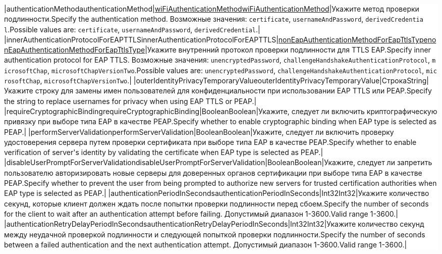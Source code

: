 |<span data-ttu-id="1bf39-276">authenticationMethod</span><span class="sxs-lookup"><span data-stu-id="1bf39-276">authenticationMethod</span></span>|[<span data-ttu-id="1bf39-277">wiFiAuthenticationMethod</span><span class="sxs-lookup"><span data-stu-id="1bf39-277">wiFiAuthenticationMethod</span></span>](../resources/intune-deviceconfig-wifiauthenticationmethod.md)|<span data-ttu-id="1bf39-278">Укажите метод проверки подлинности.</span><span class="sxs-lookup"><span data-stu-id="1bf39-278">Specify the authentication method.</span></span> <span data-ttu-id="1bf39-279">Возможные значения: `certificate`, `usernameAndPassword`, `derivedCredential`.</span><span class="sxs-lookup"><span data-stu-id="1bf39-279">Possible values are: `certificate`, `usernameAndPassword`, `derivedCredential`.</span></span>|
|<span data-ttu-id="1bf39-280">innerAuthenticationProtocolForEAPTTLS</span><span class="sxs-lookup"><span data-stu-id="1bf39-280">innerAuthenticationProtocolForEAPTTLS</span></span>|[<span data-ttu-id="1bf39-281">nonEapAuthenticationMethodForEapTtlsType</span><span class="sxs-lookup"><span data-stu-id="1bf39-281">nonEapAuthenticationMethodForEapTtlsType</span></span>](../resources/intune-deviceconfig-noneapauthenticationmethodforeapttlstype.md)|<span data-ttu-id="1bf39-282">Укажите внутренний протокол проверки подлинности для TTLS EAP.</span><span class="sxs-lookup"><span data-stu-id="1bf39-282">Specify inner authentication protocol for EAP TTLS.</span></span> <span data-ttu-id="1bf39-283">Возможные значения: `unencryptedPassword`, `challengeHandshakeAuthenticationProtocol`, `microsoftChap`, `microsoftChapVersionTwo`.</span><span class="sxs-lookup"><span data-stu-id="1bf39-283">Possible values are: `unencryptedPassword`, `challengeHandshakeAuthenticationProtocol`, `microsoftChap`, `microsoftChapVersionTwo`.</span></span>|
|<span data-ttu-id="1bf39-284">outerIdentityPrivacyTemporaryValue</span><span class="sxs-lookup"><span data-stu-id="1bf39-284">outerIdentityPrivacyTemporaryValue</span></span>|<span data-ttu-id="1bf39-285">Строка</span><span class="sxs-lookup"><span data-stu-id="1bf39-285">String</span></span>|<span data-ttu-id="1bf39-286">Укажите строку для замены имен пользователей для конфиденциальности при использовании EAP TTLS или PEAP.</span><span class="sxs-lookup"><span data-stu-id="1bf39-286">Specify the string to replace usernames for privacy when using EAP TTLS or PEAP.</span></span>|
|<span data-ttu-id="1bf39-287">requireCryptographicBinding</span><span class="sxs-lookup"><span data-stu-id="1bf39-287">requireCryptographicBinding</span></span>|<span data-ttu-id="1bf39-288">Boolean</span><span class="sxs-lookup"><span data-stu-id="1bf39-288">Boolean</span></span>|<span data-ttu-id="1bf39-289">Укажите, следует ли включить криптографическую привязку при выборе типа EAP в качестве PEAP.</span><span class="sxs-lookup"><span data-stu-id="1bf39-289">Specify whether to enable cryptographic binding when EAP type is selected as PEAP.</span></span>|
|<span data-ttu-id="1bf39-290">performServerValidation</span><span class="sxs-lookup"><span data-stu-id="1bf39-290">performServerValidation</span></span>|<span data-ttu-id="1bf39-291">Boolean</span><span class="sxs-lookup"><span data-stu-id="1bf39-291">Boolean</span></span>|<span data-ttu-id="1bf39-292">Укажите, следует ли включить проверку удостоверения сервера путем проверки сертификата при выборе типа EAP в качестве PEAP.</span><span class="sxs-lookup"><span data-stu-id="1bf39-292">Specify whether to enable verification of server's identity by validating the certificate when EAP type is selected as PEAP.</span></span>|
|<span data-ttu-id="1bf39-293">disableUserPromptForServerValidation</span><span class="sxs-lookup"><span data-stu-id="1bf39-293">disableUserPromptForServerValidation</span></span>|<span data-ttu-id="1bf39-294">Boolean</span><span class="sxs-lookup"><span data-stu-id="1bf39-294">Boolean</span></span>|<span data-ttu-id="1bf39-295">Укажите, следует ли запретить пользователю авторизировать новые серверы для доверенных органов сертификации при выборе типа EAP в качестве PEAP.</span><span class="sxs-lookup"><span data-stu-id="1bf39-295">Specify whether to prevent the user from being prompted to authorize new servers for trusted certification authorities when EAP type is selected as PEAP.</span></span>|
|<span data-ttu-id="1bf39-296">authenticationPeriodInSeconds</span><span class="sxs-lookup"><span data-stu-id="1bf39-296">authenticationPeriodInSeconds</span></span>|<span data-ttu-id="1bf39-297">Int32</span><span class="sxs-lookup"><span data-stu-id="1bf39-297">Int32</span></span>|<span data-ttu-id="1bf39-298">Укажите количество секунд, которые клиент должен ждать после попытки проверки подлинности перед сбоем.</span><span class="sxs-lookup"><span data-stu-id="1bf39-298">Specify the number of seconds for the client to wait after an authentication attempt before failing.</span></span> <span data-ttu-id="1bf39-299">Допустимый диапазон 1-3600.</span><span class="sxs-lookup"><span data-stu-id="1bf39-299">Valid range 1-3600.</span></span>|
|<span data-ttu-id="1bf39-300">authenticationRetryDelayPeriodInSeconds</span><span class="sxs-lookup"><span data-stu-id="1bf39-300">authenticationRetryDelayPeriodInSeconds</span></span>|<span data-ttu-id="1bf39-301">Int32</span><span class="sxs-lookup"><span data-stu-id="1bf39-301">Int32</span></span>|<span data-ttu-id="1bf39-302">Укажите количество секунд между неудачной проверкой подлинности и следующей попыткой проверки подлинности.</span><span class="sxs-lookup"><span data-stu-id="1bf39-302">Specify the number of seconds between a failed authentication and the next authentication attempt.</span></span> <span data-ttu-id="1bf39-303">Допустимый диапазон 1-3600.</span><span class="sxs-lookup"><span data-stu-id="1bf39-303">Valid range 1-3600.</span></span>|